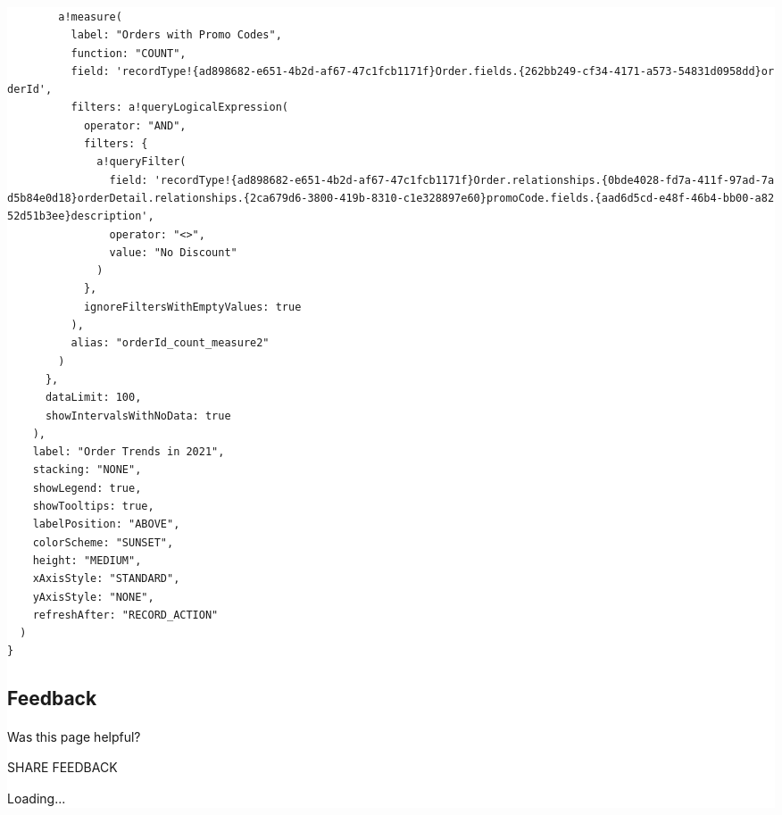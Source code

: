```
        a!measure(
          label: "Orders with Promo Codes",
          function: "COUNT",
          field: 'recordType!{ad898682-e651-4b2d-af67-47c1fcb1171f}Order.fields.{262bb249-cf34-4171-a573-54831d0958dd}orderId',
          filters: a!queryLogicalExpression(
            operator: "AND",
            filters: {
              a!queryFilter(
                field: 'recordType!{ad898682-e651-4b2d-af67-47c1fcb1171f}Order.relationships.{0bde4028-fd7a-411f-97ad-7ad5b84e0d18}orderDetail.relationships.{2ca679d6-3800-419b-8310-c1e328897e60}promoCode.fields.{aad6d5cd-e48f-46b4-bb00-a8252d51b3ee}description',
                operator: "<>",
                value: "No Discount"
              )
            },
            ignoreFiltersWithEmptyValues: true
          ),
          alias: "orderId_count_measure2"
        )
      },
      dataLimit: 100,
      showIntervalsWithNoData: true
    ),
    label: "Order Trends in 2021",
    stacking: "NONE",
    showLegend: true,
    showTooltips: true,
    labelPosition: "ABOVE",
    colorScheme: "SUNSET",
    height: "MEDIUM",
    xAxisStyle: "STANDARD",
    yAxisStyle: "NONE",
    refreshAfter: "RECORD_ACTION"
  )
}
```

## Feedback

Was this page helpful?

SHARE FEEDBACK

Loading...